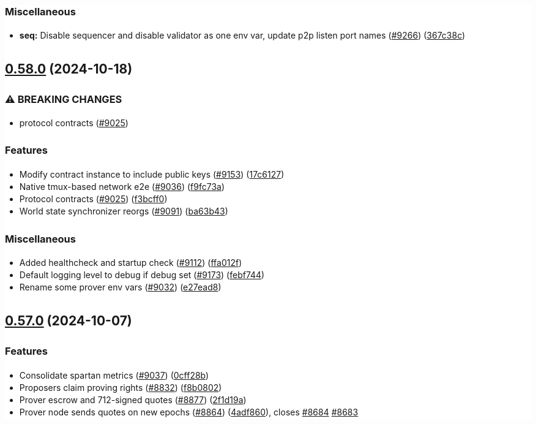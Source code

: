 ### Miscellaneous

* **seq:** Disable sequencer and disable validator as one env var, update p2p listen port names ([#9266](https://github.com/AztecProtocol/aztec-packages/issues/9266)) ([367c38c](https://github.com/AztecProtocol/aztec-packages/commit/367c38c02b6cda494e9d3c64ea27a1cf3465f082))

## [0.58.0](https://github.com/AztecProtocol/aztec-packages/compare/aztec-package-v0.57.0...aztec-package-v0.58.0) (2024-10-18)


### ⚠ BREAKING CHANGES

* protocol contracts ([#9025](https://github.com/AztecProtocol/aztec-packages/issues/9025))

### Features

* Modify contract instance to include public keys ([#9153](https://github.com/AztecProtocol/aztec-packages/issues/9153)) ([17c6127](https://github.com/AztecProtocol/aztec-packages/commit/17c612740dc3563321bf69c1760de1ef88b22124))
* Native tmux-based network e2e ([#9036](https://github.com/AztecProtocol/aztec-packages/issues/9036)) ([f9fc73a](https://github.com/AztecProtocol/aztec-packages/commit/f9fc73a40f5b9d11ad92a6cee3e29d3fcc80425e))
* Protocol contracts ([#9025](https://github.com/AztecProtocol/aztec-packages/issues/9025)) ([f3bcff0](https://github.com/AztecProtocol/aztec-packages/commit/f3bcff0c0943d190261de366301ed8f9267543f3))
* World state synchronizer reorgs ([#9091](https://github.com/AztecProtocol/aztec-packages/issues/9091)) ([ba63b43](https://github.com/AztecProtocol/aztec-packages/commit/ba63b43c6e5c09ecda0ed94bdd3b875546400d27))


### Miscellaneous

* Added healthcheck and startup check ([#9112](https://github.com/AztecProtocol/aztec-packages/issues/9112)) ([ffa012f](https://github.com/AztecProtocol/aztec-packages/commit/ffa012ffb1d0e72ddab68c066ca9e923bd1c0c2b))
* Default logging level to debug if debug set ([#9173](https://github.com/AztecProtocol/aztec-packages/issues/9173)) ([febf744](https://github.com/AztecProtocol/aztec-packages/commit/febf7449c80ffe44eaadb88c088e35fa419ed443))
* Rename some prover env vars ([#9032](https://github.com/AztecProtocol/aztec-packages/issues/9032)) ([e27ead8](https://github.com/AztecProtocol/aztec-packages/commit/e27ead85403d3f21ebc406e7d1a7e18190085603))

## [0.57.0](https://github.com/AztecProtocol/aztec-packages/compare/aztec-package-v0.56.0...aztec-package-v0.57.0) (2024-10-07)


### Features

* Consolidate spartan metrics ([#9037](https://github.com/AztecProtocol/aztec-packages/issues/9037)) ([0cff28b](https://github.com/AztecProtocol/aztec-packages/commit/0cff28b7582c0bccde453c86e05af23121011dfe))
* Proposers claim proving rights ([#8832](https://github.com/AztecProtocol/aztec-packages/issues/8832)) ([f8b0802](https://github.com/AztecProtocol/aztec-packages/commit/f8b0802b72d7db864d55ed12939f63670e46d71f))
* Prover escrow and 712-signed quotes ([#8877](https://github.com/AztecProtocol/aztec-packages/issues/8877)) ([2f1d19a](https://github.com/AztecProtocol/aztec-packages/commit/2f1d19ac3baa35800ac941f0941461addad7ab66))
* Prover node sends quotes on new epochs ([#8864](https://github.com/AztecProtocol/aztec-packages/issues/8864)) ([4adf860](https://github.com/AztecProtocol/aztec-packages/commit/4adf8600dab5b7e177b84b6920674024c01b4e25)), closes [#8684](https://github.com/AztecProtocol/aztec-packages/issues/8684) [#8683](https://github.com/AztecProtocol/aztec-packages/issues/8683)